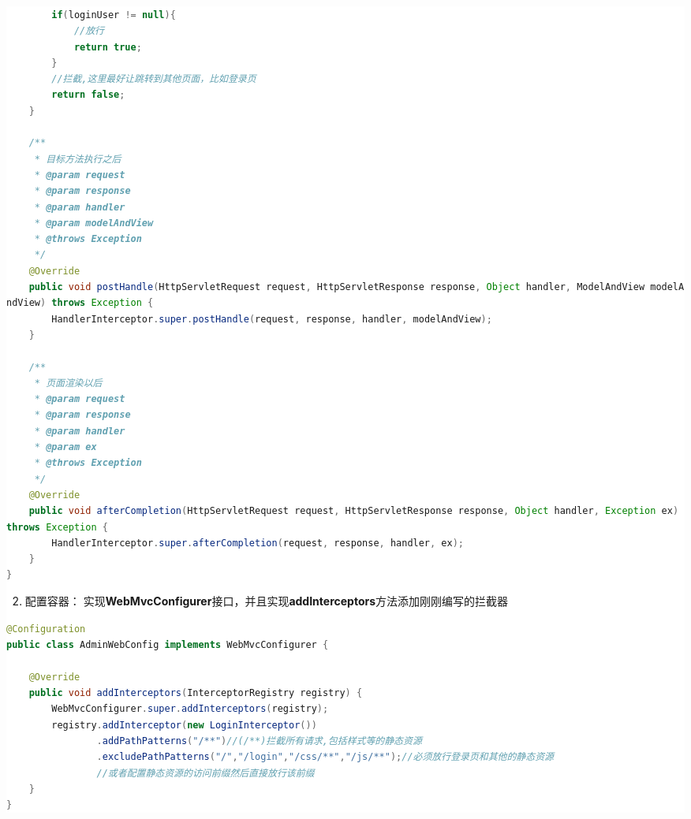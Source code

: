 ```java
        if(loginUser != null){
            //放行
            return true;
        }
        //拦截,这里最好让跳转到其他页面，比如登录页
        return false;
    }

    /**
     * 目标方法执行之后
     * @param request
     * @param response
     * @param handler
     * @param modelAndView
     * @throws Exception
     */
    @Override
    public void postHandle(HttpServletRequest request, HttpServletResponse response, Object handler, ModelAndView modelAndView) throws Exception {
        HandlerInterceptor.super.postHandle(request, response, handler, modelAndView);
    }

    /**
     * 页面渲染以后
     * @param request
     * @param response
     * @param handler
     * @param ex
     * @throws Exception
     */
    @Override
    public void afterCompletion(HttpServletRequest request, HttpServletResponse response, Object handler, Exception ex) throws Exception {
        HandlerInterceptor.super.afterCompletion(request, response, handler, ex);
    }
}
```

2. 配置容器： 实现**WebMvcConfigurer**接口，并且实现**addInterceptors**方法添加刚刚编写的拦截器

```java
@Configuration
public class AdminWebConfig implements WebMvcConfigurer {

    @Override
    public void addInterceptors(InterceptorRegistry registry) {
        WebMvcConfigurer.super.addInterceptors(registry);
        registry.addInterceptor(new LoginInterceptor())
                .addPathPatterns("/**")//(/**)拦截所有请求,包括样式等的静态资源
                .excludePathPatterns("/","/login","/css/**","/js/**");//必须放行登录页和其他的静态资源
                //或者配置静态资源的访问前缀然后直接放行该前缀
    }
}
```
